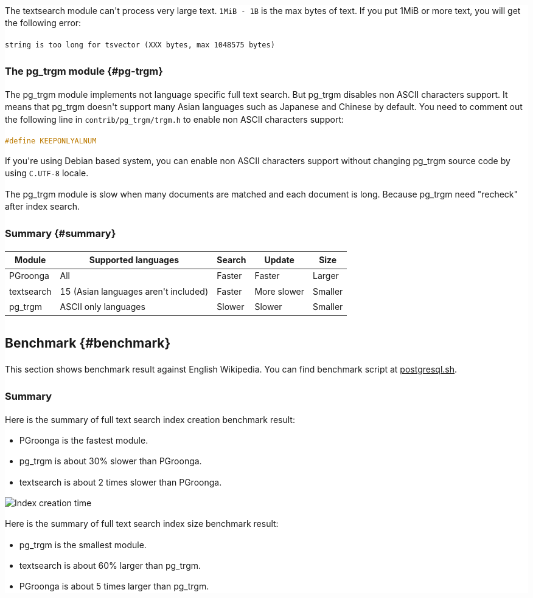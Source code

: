 The textsearch module can't process very large text. `1MiB - 1B` is the max bytes of text. If you put 1MiB or more text, you will get the following error:

```text
string is too long for tsvector (XXX bytes, max 1048575 bytes)
```

### The pg\_trgm module {#pg-trgm}

The pg\_trgm module implements not language specific full text search. But pg\_trgm disables non ASCII characters support. It means that pg\_trgm doesn't support many Asian languages such as Japanese and Chinese by default. You need to comment out the following line in `contrib/pg_trgm/trgm.h` to enable non ASCII characters support:

```c
#define KEEPONLYALNUM
```

If you're using Debian based system, you can enable non ASCII characters support without changing pg\_trgm source code by using `C.UTF-8` locale.

The pg\_trgm module is slow when many documents are matched and each document is long. Because pg\_trgm need "recheck" after index search.

### Summary {#summary}

Module     | Supported languages                  | Search  | Update       | Size
---------- | ------------------------------------ | ------- | ------------ | -------
PGroonga   | All                                  | Faster  | Faster       | Larger
textsearch | 15 (Asian languages aren't included) | Faster  | More slower  | Smaller
pg\_trgm   | ASCII only languages                 | Slower  | Slower       | Smaller

## Benchmark {#benchmark}

This section shows benchmark result against English Wikipedia. You can find benchmark script at [postgresql.sh](https://github.com/groonga/wikipedia-search/blob/master/benchmark/centos7/postgresql.sh).

### Summary

Here is the summary of full text search index creation benchmark result:

  * PGroonga is the fastest module.

  * pg\_trgm is about 30% slower than PGroonga.

  * textsearch is about 2 times slower than PGroonga.

![Index creation time](../images/pgroonga-textsearch-pg-trgm/index-creation.svg)

Here is the summary of full text search index size benchmark result:

  * pg\_trgm is the smallest module.

  * textsearch is about 60% larger than pg\_trgm.

  * PGroonga is about 5 times larger than pg\_trgm.
